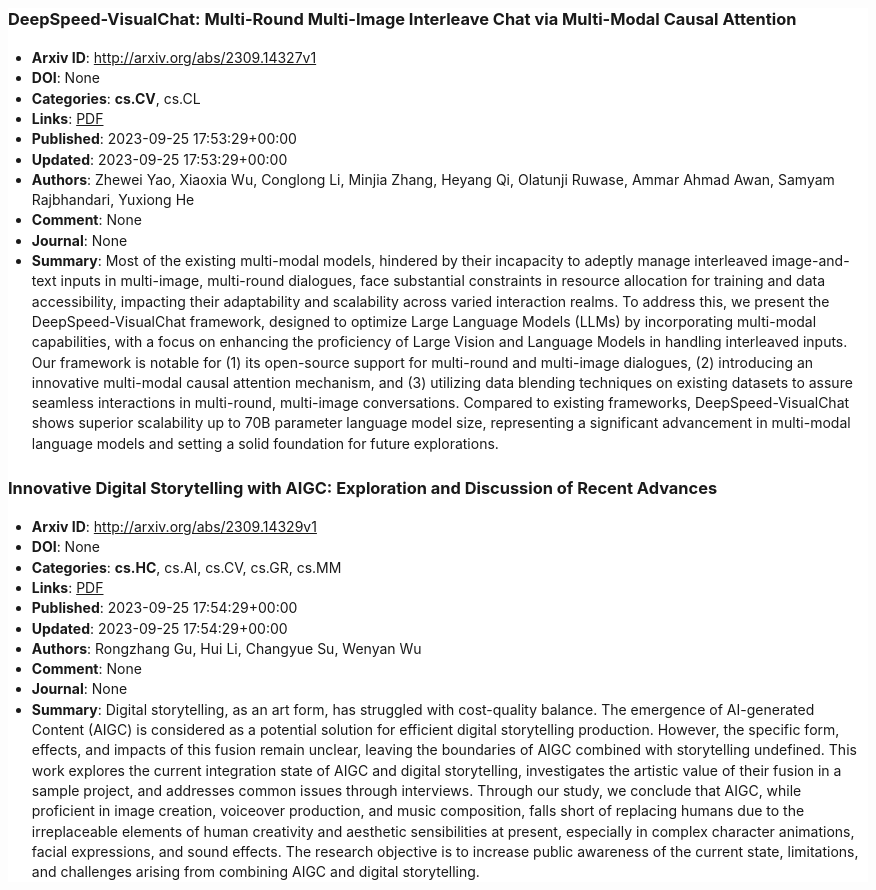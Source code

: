 

### DeepSpeed-VisualChat: Multi-Round Multi-Image Interleave Chat via Multi-Modal Causal Attention
- **Arxiv ID**: http://arxiv.org/abs/2309.14327v1
- **DOI**: None
- **Categories**: **cs.CV**, cs.CL
- **Links**: [PDF](http://arxiv.org/pdf/2309.14327v1)
- **Published**: 2023-09-25 17:53:29+00:00
- **Updated**: 2023-09-25 17:53:29+00:00
- **Authors**: Zhewei Yao, Xiaoxia Wu, Conglong Li, Minjia Zhang, Heyang Qi, Olatunji Ruwase, Ammar Ahmad Awan, Samyam Rajbhandari, Yuxiong He
- **Comment**: None
- **Journal**: None
- **Summary**: Most of the existing multi-modal models, hindered by their incapacity to adeptly manage interleaved image-and-text inputs in multi-image, multi-round dialogues, face substantial constraints in resource allocation for training and data accessibility, impacting their adaptability and scalability across varied interaction realms. To address this, we present the DeepSpeed-VisualChat framework, designed to optimize Large Language Models (LLMs) by incorporating multi-modal capabilities, with a focus on enhancing the proficiency of Large Vision and Language Models in handling interleaved inputs. Our framework is notable for (1) its open-source support for multi-round and multi-image dialogues, (2) introducing an innovative multi-modal causal attention mechanism, and (3) utilizing data blending techniques on existing datasets to assure seamless interactions in multi-round, multi-image conversations. Compared to existing frameworks, DeepSpeed-VisualChat shows superior scalability up to 70B parameter language model size, representing a significant advancement in multi-modal language models and setting a solid foundation for future explorations.



### Innovative Digital Storytelling with AIGC: Exploration and Discussion of Recent Advances
- **Arxiv ID**: http://arxiv.org/abs/2309.14329v1
- **DOI**: None
- **Categories**: **cs.HC**, cs.AI, cs.CV, cs.GR, cs.MM
- **Links**: [PDF](http://arxiv.org/pdf/2309.14329v1)
- **Published**: 2023-09-25 17:54:29+00:00
- **Updated**: 2023-09-25 17:54:29+00:00
- **Authors**: Rongzhang Gu, Hui Li, Changyue Su, Wenyan Wu
- **Comment**: None
- **Journal**: None
- **Summary**: Digital storytelling, as an art form, has struggled with cost-quality balance. The emergence of AI-generated Content (AIGC) is considered as a potential solution for efficient digital storytelling production. However, the specific form, effects, and impacts of this fusion remain unclear, leaving the boundaries of AIGC combined with storytelling undefined. This work explores the current integration state of AIGC and digital storytelling, investigates the artistic value of their fusion in a sample project, and addresses common issues through interviews. Through our study, we conclude that AIGC, while proficient in image creation, voiceover production, and music composition, falls short of replacing humans due to the irreplaceable elements of human creativity and aesthetic sensibilities at present, especially in complex character animations, facial expressions, and sound effects. The research objective is to increase public awareness of the current state, limitations, and challenges arising from combining AIGC and digital storytelling.
